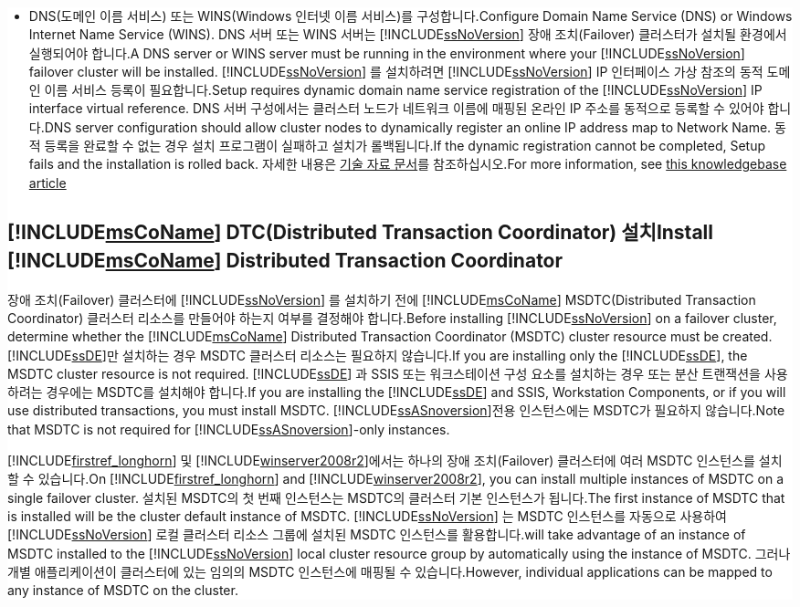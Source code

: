 -   <span data-ttu-id="28646-297">DNS(도메인 이름 서비스) 또는 WINS(Windows 인터넷 이름 서비스)를 구성합니다.</span><span class="sxs-lookup"><span data-stu-id="28646-297">Configure Domain Name Service (DNS) or Windows Internet Name Service (WINS).</span></span> <span data-ttu-id="28646-298">DNS 서버 또는 WINS 서버는 [!INCLUDE[ssNoVersion](../../../includes/ssnoversion-md.md)] 장애 조치(Failover) 클러스터가 설치될 환경에서 실행되어야 합니다.</span><span class="sxs-lookup"><span data-stu-id="28646-298">A DNS server or WINS server must be running in the environment where your [!INCLUDE[ssNoVersion](../../../includes/ssnoversion-md.md)] failover cluster will be installed.</span></span> [!INCLUDE[ssNoVersion](../../../includes/ssnoversion-md.md)] <span data-ttu-id="28646-299">를 설치하려면 [!INCLUDE[ssNoVersion](../../../includes/ssnoversion-md.md)] IP 인터페이스 가상 참조의 동적 도메인 이름 서비스 등록이 필요합니다.</span><span class="sxs-lookup"><span data-stu-id="28646-299">Setup requires dynamic domain name service registration of the [!INCLUDE[ssNoVersion](../../../includes/ssnoversion-md.md)] IP interface virtual reference.</span></span> <span data-ttu-id="28646-300">DNS 서버 구성에서는 클러스터 노드가 네트워크 이름에 매핑된 온라인 IP 주소를 동적으로 등록할 수 있어야 합니다.</span><span class="sxs-lookup"><span data-stu-id="28646-300">DNS server configuration should allow cluster nodes to dynamically register an online IP address map to Network Name.</span></span> <span data-ttu-id="28646-301">동적 등록을 완료할 수 없는 경우 설치 프로그램이 실패하고 설치가 롤백됩니다.</span><span class="sxs-lookup"><span data-stu-id="28646-301">If the dynamic registration cannot be completed, Setup fails and the installation is rolled back.</span></span> <span data-ttu-id="28646-302">자세한 내용은 [기술 자료 문서](https://support.microsoft.com/kb/947048)를 참조하십시오.</span><span class="sxs-lookup"><span data-stu-id="28646-302">For more information, see [this knowledgebase article](https://support.microsoft.com/kb/947048)</span></span>  
  
  
  
##  <a name="install-msconame-distributed-transaction-coordinator"></a><a name="MSDTC"></a><span data-ttu-id="28646-303">[!INCLUDE[msCoName](../../../includes/msconame-md.md)] DTC(Distributed Transaction Coordinator) 설치</span><span class="sxs-lookup"><span data-stu-id="28646-303">Install [!INCLUDE[msCoName](../../../includes/msconame-md.md)] Distributed Transaction Coordinator</span></span>  
 <span data-ttu-id="28646-304">장애 조치(Failover) 클러스터에 [!INCLUDE[ssNoVersion](../../../includes/ssnoversion-md.md)] 를 설치하기 전에 [!INCLUDE[msCoName](../../../includes/msconame-md.md)] MSDTC(Distributed Transaction Coordinator) 클러스터 리소스를 만들어야 하는지 여부를 결정해야 합니다.</span><span class="sxs-lookup"><span data-stu-id="28646-304">Before installing [!INCLUDE[ssNoVersion](../../../includes/ssnoversion-md.md)] on a failover cluster, determine whether the [!INCLUDE[msCoName](../../../includes/msconame-md.md)] Distributed Transaction Coordinator (MSDTC) cluster resource must be created.</span></span> <span data-ttu-id="28646-305">[!INCLUDE[ssDE](../../../includes/ssde-md.md)]만 설치하는 경우 MSDTC 클러스터 리소스는 필요하지 않습니다.</span><span class="sxs-lookup"><span data-stu-id="28646-305">If you are installing only the [!INCLUDE[ssDE](../../../includes/ssde-md.md)], the MSDTC cluster resource is not required.</span></span> <span data-ttu-id="28646-306">[!INCLUDE[ssDE](../../../includes/ssde-md.md)] 과 SSIS 또는 워크스테이션 구성 요소를 설치하는 경우 또는 분산 트랜잭션을 사용하려는 경우에는 MSDTC를 설치해야 합니다.</span><span class="sxs-lookup"><span data-stu-id="28646-306">If you are installing the [!INCLUDE[ssDE](../../../includes/ssde-md.md)] and SSIS, Workstation Components, or if you will use distributed transactions, you must install MSDTC.</span></span> <span data-ttu-id="28646-307">[!INCLUDE[ssASnoversion](../../../includes/ssasnoversion-md.md)]전용 인스턴스에는 MSDTC가 필요하지 않습니다.</span><span class="sxs-lookup"><span data-stu-id="28646-307">Note that MSDTC is not required for [!INCLUDE[ssASnoversion](../../../includes/ssasnoversion-md.md)]-only instances.</span></span>  
  
 <span data-ttu-id="28646-308">[!INCLUDE[firstref_longhorn](../../../includes/firstref-longhorn-md.md)] 및 [!INCLUDE[winserver2008r2](../../../includes/winserver2008r2-md.md)]에서는 하나의 장애 조치(Failover) 클러스터에 여러 MSDTC 인스턴스를 설치할 수 있습니다.</span><span class="sxs-lookup"><span data-stu-id="28646-308">On [!INCLUDE[firstref_longhorn](../../../includes/firstref-longhorn-md.md)] and [!INCLUDE[winserver2008r2](../../../includes/winserver2008r2-md.md)], you can install multiple instances of MSDTC on a single failover cluster.</span></span> <span data-ttu-id="28646-309">설치된 MSDTC의 첫 번째 인스턴스는 MSDTC의 클러스터 기본 인스턴스가 됩니다.</span><span class="sxs-lookup"><span data-stu-id="28646-309">The first instance of MSDTC that is installed will be the cluster default instance of MSDTC.</span></span> [!INCLUDE[ssNoVersion](../../../includes/ssnoversion-md.md)] <span data-ttu-id="28646-310">는 MSDTC 인스턴스를 자동으로 사용하여 [!INCLUDE[ssNoVersion](../../../includes/ssnoversion-md.md)] 로컬 클러스터 리소스 그룹에 설치된 MSDTC 인스턴스를 활용합니다.</span><span class="sxs-lookup"><span data-stu-id="28646-310">will take advantage of an instance of MSDTC installed to the [!INCLUDE[ssNoVersion](../../../includes/ssnoversion-md.md)] local cluster resource group by automatically using the instance of MSDTC.</span></span> <span data-ttu-id="28646-311">그러나 개별 애플리케이션이 클러스터에 있는 임의의 MSDTC 인스턴스에 매핑될 수 있습니다.</span><span class="sxs-lookup"><span data-stu-id="28646-311">However, individual applications can be mapped to any instance of MSDTC on the cluster.</span></span>  
  